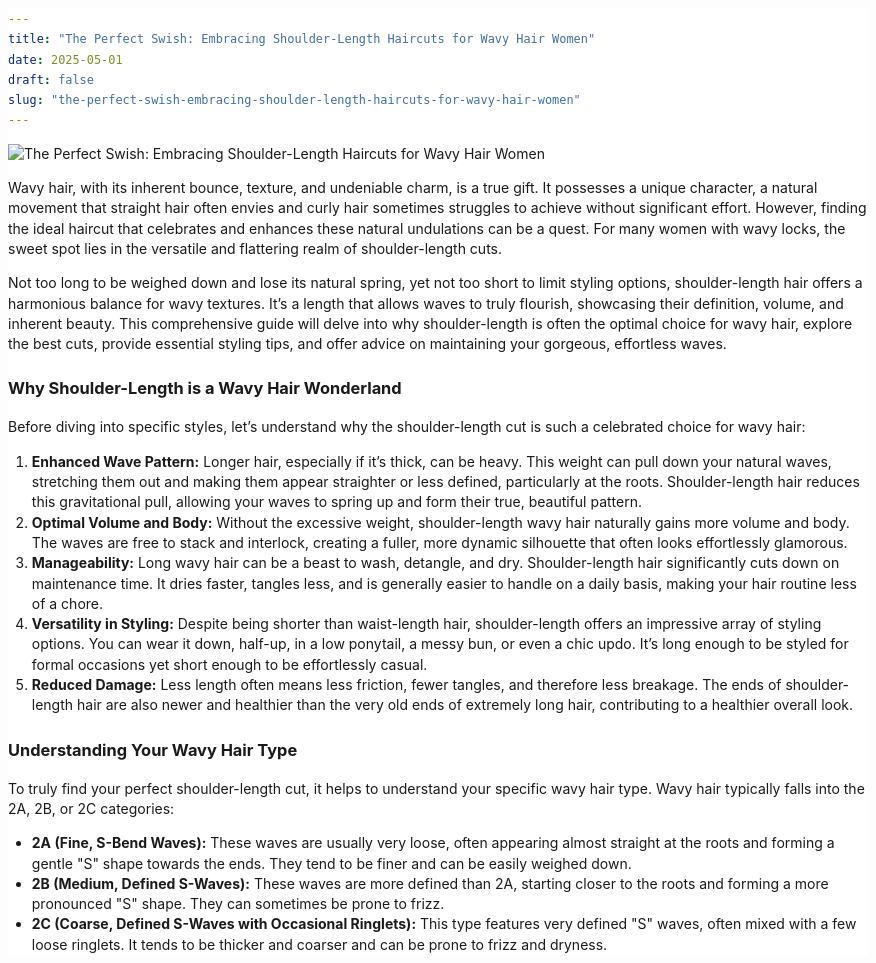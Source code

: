 ```yaml
---
title: "The Perfect Swish: Embracing Shoulder-Length Haircuts for Wavy Hair Women"
date: 2025-05-01
draft: false
slug: "the-perfect-swish-embracing-shoulder-length-haircuts-for-wavy-hair-women" 
---
```


![The Perfect Swish: Embracing Shoulder-Length Haircuts for Wavy Hair Women](http://pophaircuts.com/images/2018/12/flattering-shoulder-length-wavy-hairstyles-for-women-female-medium-haircuts-1.jpg "The Perfect Swish: Embracing Shoulder-Length Haircuts for Wavy Hair Women")

Wavy hair, with its inherent bounce, texture, and undeniable charm, is a true gift. It possesses a unique character, a natural movement that straight hair often envies and curly hair sometimes struggles to achieve without significant effort. However, finding the ideal haircut that celebrates and enhances these natural undulations can be a quest. For many women with wavy locks, the sweet spot lies in the versatile and flattering realm of shoulder-length cuts.

Not too long to be weighed down and lose its natural spring, yet not too short to limit styling options, shoulder-length hair offers a harmonious balance for wavy textures. It’s a length that allows waves to truly flourish, showcasing their definition, volume, and inherent beauty. This comprehensive guide will delve into why shoulder-length is often the optimal choice for wavy hair, explore the best cuts, provide essential styling tips, and offer advice on maintaining your gorgeous, effortless waves.

### Why Shoulder-Length is a Wavy Hair Wonderland

Before diving into specific styles, let’s understand why the shoulder-length cut is such a celebrated choice for wavy hair:

1. **Enhanced Wave Pattern:** Longer hair, especially if it’s thick, can be heavy. This weight can pull down your natural waves, stretching them out and making them appear straighter or less defined, particularly at the roots. Shoulder-length hair reduces this gravitational pull, allowing your waves to spring up and form their true, beautiful pattern.
2. **Optimal Volume and Body:** Without the excessive weight, shoulder-length wavy hair naturally gains more volume and body. The waves are free to stack and interlock, creating a fuller, more dynamic silhouette that often looks effortlessly glamorous.
3. **Manageability:** Long wavy hair can be a beast to wash, detangle, and dry. Shoulder-length hair significantly cuts down on maintenance time. It dries faster, tangles less, and is generally easier to handle on a daily basis, making your hair routine less of a chore.
4. **Versatility in Styling:** Despite being shorter than waist-length hair, shoulder-length offers an impressive array of styling options. You can wear it down, half-up, in a low ponytail, a messy bun, or even a chic updo. It’s long enough to be styled for formal occasions yet short enough to be effortlessly casual.
5. **Reduced Damage:** Less length often means less friction, fewer tangles, and therefore less breakage. The ends of shoulder-length hair are also newer and healthier than the very old ends of extremely long hair, contributing to a healthier overall look.

### Understanding Your Wavy Hair Type

To truly find your perfect shoulder-length cut, it helps to understand your specific wavy hair type. Wavy hair typically falls into the 2A, 2B, or 2C categories:

* **2A (Fine, S-Bend Waves):** These waves are usually very loose, often appearing almost straight at the roots and forming a gentle "S" shape towards the ends. They tend to be finer and can be easily weighed down.
* **2B (Medium, Defined S-Waves):** These waves are more defined than 2A, starting closer to the roots and forming a more pronounced "S" shape. They can sometimes be prone to frizz.
* **2C (Coarse, Defined S-Waves with Occasional Ringlets):** This type features very defined "S" waves, often mixed with a few loose ringlets. It tends to be thicker and coarser and can be prone to frizz and dryness.
